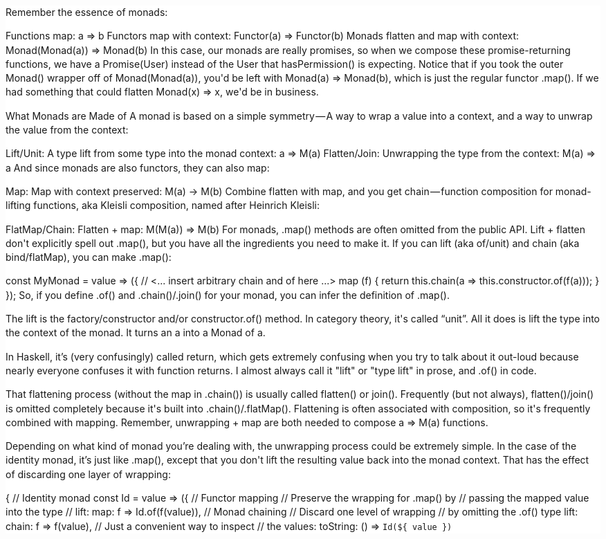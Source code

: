 Remember the essence of monads:

Functions map: a => b
Functors map with context: Functor(a) => Functor(b)
Monads flatten and map with context: Monad(Monad(a)) => Monad(b)
In this case, our monads are really promises, so when we compose these promise-returning functions, we have a Promise(User) instead of the User that hasPermission() is expecting. Notice that if you took the outer Monad() wrapper off of Monad(Monad(a)), you'd be left with Monad(a) => Monad(b), which is just the regular functor .map(). If we had something that could flatten Monad(x) => x, we'd be in business.

What Monads are Made of
A monad is based on a simple symmetry — A way to wrap a value into a context, and a way to unwrap the value from the context:

Lift/Unit: A type lift from some type into the monad context: a => M(a)
Flatten/Join: Unwrapping the type from the context: M(a) => a
And since monads are also functors, they can also map:

Map: Map with context preserved: M(a) -> M(b)
Combine flatten with map, and you get chain — function composition for monad-lifting functions, aka Kleisli composition, named after Heinrich Kleisli:

FlatMap/Chain: Flatten + map: M(M(a)) => M(b)
For monads, .map() methods are often omitted from the public API. Lift + flatten don't explicitly spell out .map(), but you have all the ingredients you need to make it. If you can lift (aka of/unit) and chain (aka bind/flatMap), you can make .map():

const MyMonad = value => ({
  // <... insert arbitrary chain and of here ...>
  map (f) {
    return this.chain(a => this.constructor.of(f(a)));
  }
});
So, if you define .of() and .chain()/.join() for your monad, you can infer the definition of .map().

The lift is the factory/constructor and/or constructor.of() method. In category theory, it's called “unit”. All it does is lift the type into the context of the monad. It turns an a into a Monad of a.

In Haskell, it’s (very confusingly) called return, which gets extremely confusing when you try to talk about it out-loud because nearly everyone confuses it with function returns. I almost always call it "lift" or "type lift" in prose, and .of() in code.

That flattening process (without the map in .chain()) is usually called flatten() or join(). Frequently (but not always), flatten()/join() is omitted completely because it's built into .chain()/.flatMap(). Flattening is often associated with composition, so it's frequently combined with mapping. Remember, unwrapping + map are both needed to compose a => M(a) functions.

Depending on what kind of monad you’re dealing with, the unwrapping process could be extremely simple. In the case of the identity monad, it’s just like .map(), except that you don't lift the resulting value back into the monad context. That has the effect of discarding one layer of wrapping:

{ // Identity monad
const Id = value => ({
  // Functor mapping
  // Preserve the wrapping for .map() by 
  // passing the mapped value into the type
  // lift:
  map: f => Id.of(f(value)),
  // Monad chaining
  // Discard one level of wrapping
  // by omitting the .of() type lift:
  chain: f => f(value),
  // Just a convenient way to inspect
  // the values:
  toString: () => `Id(${ value })`
